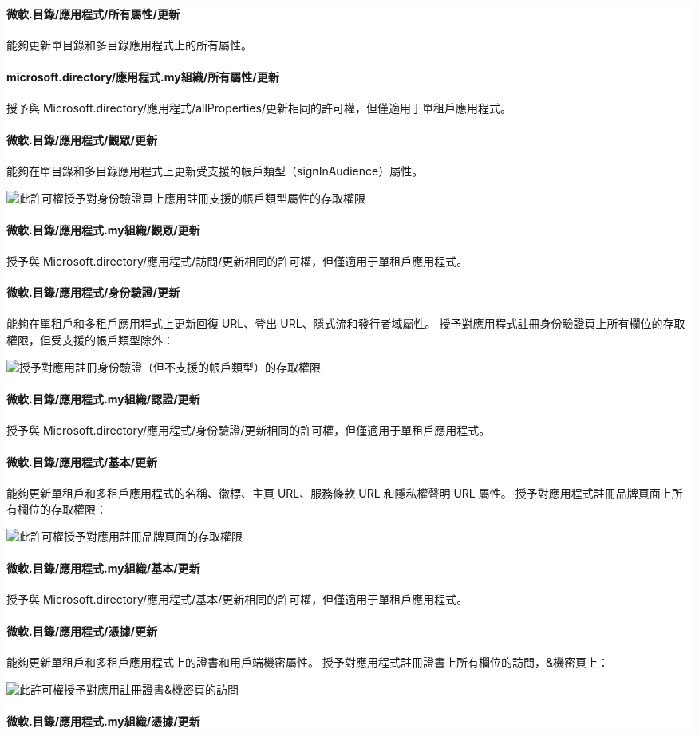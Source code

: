 #### <a name="microsoftdirectoryapplicationsallpropertiesupdate"></a>微軟.目錄/應用程式/所有屬性/更新

能夠更新單目錄和多目錄應用程式上的所有屬性。

#### <a name="microsoftdirectoryapplicationsmyorganizationallpropertiesupdate"></a>microsoft.directory/應用程式.my組織/所有屬性/更新

授予與 Microsoft.directory/應用程式/allProperties/更新相同的許可權，但僅適用于單租戶應用程式。

#### <a name="microsoftdirectoryapplicationsaudienceupdate"></a>微軟.目錄/應用程式/觀眾/更新

能夠在單目錄和多目錄應用程式上更新受支援的帳戶類型（signInAudience）屬性。

![此許可權授予對身份驗證頁上應用註冊支援的帳戶類型屬性的存取權限](./media/roles-custom-available-permissions/supported-account-types.png)

#### <a name="microsoftdirectoryapplicationsmyorganizationaudienceupdate"></a>微軟.目錄/應用程式.my組織/觀眾/更新

授予與 Microsoft.directory/應用程式/訪問/更新相同的許可權，但僅適用于單租戶應用程式。

#### <a name="microsoftdirectoryapplicationsauthenticationupdate"></a>微軟.目錄/應用程式/身份驗證/更新

能夠在單租戶和多租戶應用程式上更新回復 URL、登出 URL、隱式流和發行者域屬性。 授予對應用程式註冊身份驗證頁上所有欄位的存取權限，但受支援的帳戶類型除外：

![授予對應用註冊身份驗證（但不支援的帳戶類型）的存取權限](./media/roles-custom-available-permissions/supported-account-types.png)

#### <a name="microsoftdirectoryapplicationsmyorganizationauthenticationupdate"></a>微軟.目錄/應用程式.my組織/認證/更新

授予與 Microsoft.directory/應用程式/身份驗證/更新相同的許可權，但僅適用于單租戶應用程式。

#### <a name="microsoftdirectoryapplicationsbasicupdate"></a>微軟.目錄/應用程式/基本/更新

能夠更新單租戶和多租戶應用程式的名稱、徽標、主頁 URL、服務條款 URL 和隱私權聲明 URL 屬性。 授予對應用程式註冊品牌頁面上所有欄位的存取權限：

![此許可權授予對應用註冊品牌頁面的存取權限](./media/roles-custom-available-permissions/app-registration-branding.png)

#### <a name="microsoftdirectoryapplicationsmyorganizationbasicupdate"></a>微軟.目錄/應用程式.my組織/基本/更新

授予與 Microsoft.directory/應用程式/基本/更新相同的許可權，但僅適用于單租戶應用程式。

#### <a name="microsoftdirectoryapplicationscredentialsupdate"></a>微軟.目錄/應用程式/憑據/更新

能夠更新單租戶和多租戶應用程式上的證書和用戶端機密屬性。 授予對應用程式註冊證書上所有欄位的訪問，&機密頁上：

![此許可權授予對應用註冊證書&機密頁的訪問](./media/roles-custom-available-permissions/app-registration-secrets.png)

#### <a name="microsoftdirectoryapplicationsmyorganizationcredentialsupdate"></a>微軟.目錄/應用程式.my組織/憑據/更新
